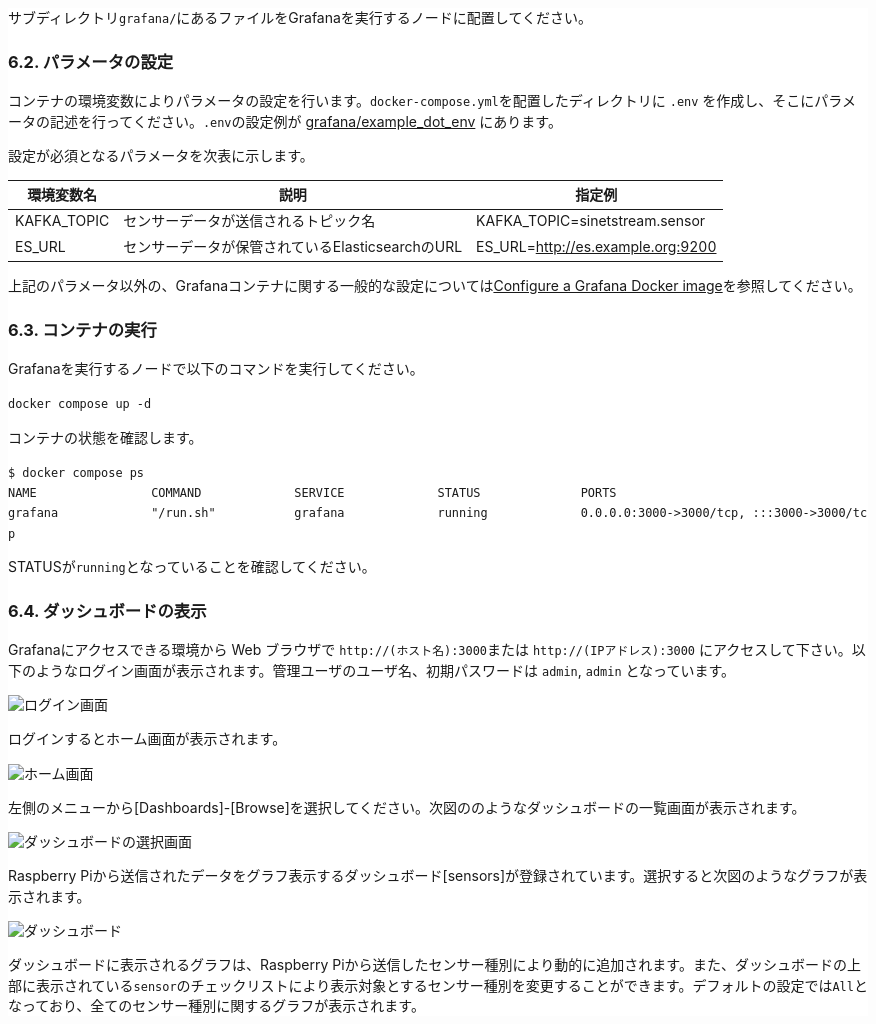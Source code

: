 サブディレクトリ`grafana/`にあるファイルをGrafanaを実行するノードに配置してください。

### 6.2. パラメータの設定

コンテナの環境変数によりパラメータの設定を行います。`docker-compose.yml`を配置したディレクトリに `.env` を作成し、そこにパラメータの記述を行ってください。`.env`の設定例が [grafana/example_dot_env](grafana/example_dot_env) にあります。

設定が必須となるパラメータを次表に示します。

|環境変数名|説明|指定例|
|---|---|---|
|KAFKA_TOPIC|センサーデータが送信されるトピック名|KAFKA_TOPIC=sinetstream.sensor|
|ES_URL|センサーデータが保管されているElasticsearchのURL|ES_URL=http://es.example.org:9200|

上記のパラメータ以外の、Grafanaコンテナに関する一般的な設定については[Configure a Grafana Docker image](https://grafana.com/docs/grafana/latest/administration/configure-docker/)を参照してください。

### 6.3. コンテナの実行

Grafanaを実行するノードで以下のコマンドを実行してください。

```console
docker compose up -d
```

コンテナの状態を確認します。

```console
$ docker compose ps
NAME                COMMAND             SERVICE             STATUS              PORTS
grafana             "/run.sh"           grafana             running             0.0.0.0:3000->3000/tcp, :::3000->3000/tcp
```

STATUSが`running`となっていることを確認してください。

### 6.4. ダッシュボードの表示

Grafanaにアクセスできる環境から Web ブラウザで `http://(ホスト名):3000`または `http://(IPアドレス):3000` にアクセスして下さい。以下のようなログイン画面が表示されます。管理ユーザのユーザ名、初期パスワードは `admin`, `admin` となっています。

![ログイン画面](img/grafana-000.png)

ログインするとホーム画面が表示されます。

![ホーム画面](img/grafana-001.png)

左側のメニューから[Dashboards]-[Browse]を選択してください。次図ののようなダッシュボードの一覧画面が表示されます。

![ダッシュボードの選択画面](img/grafana-002.png)

Raspberry Piから送信されたデータをグラフ表示するダッシュボード[sensors]が登録されています。選択すると次図のようなグラフが表示されます。

![ダッシュボード](img/grafana-003.png)

ダッシュボードに表示されるグラフは、Raspberry Piから送信したセンサー種別により動的に追加されます。また、ダッシュボードの上部に表示されている`sensor`のチェックリストにより表示対象とするセンサー種別を変更することができます。デフォルトの設定では`All`となっており、全てのセンサー種別に関するグラフが表示されます。
